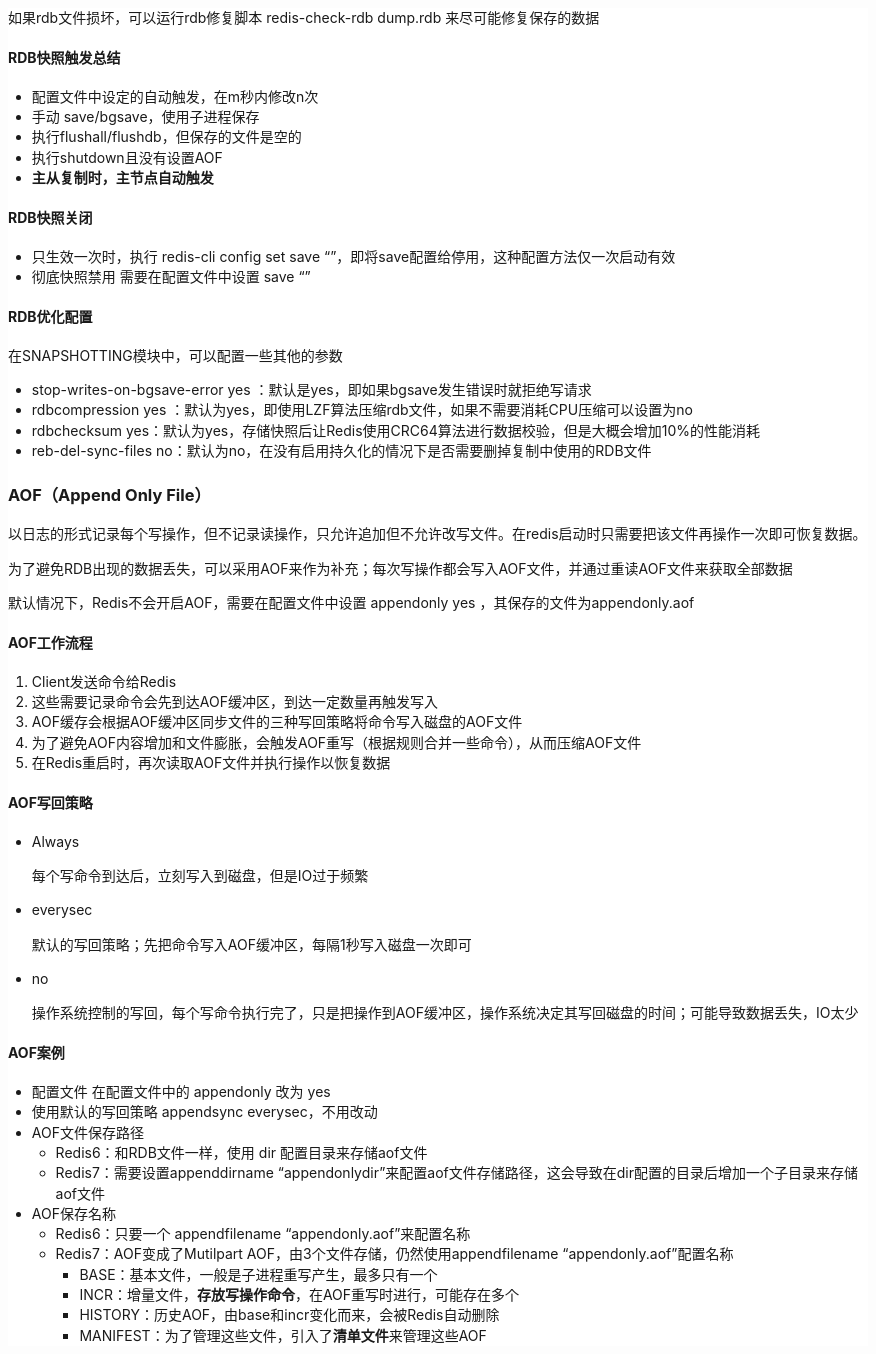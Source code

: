 如果rdb文件损坏，可以运行rdb修复脚本 redis-check-rdb dump.rdb 来尽可能修复保存的数据

#### RDB快照触发总结

- 配置文件中设定的自动触发，在m秒内修改n次
- 手动 save/bgsave，使用子进程保存
- 执行flushall/flushdb，但保存的文件是空的
- 执行shutdown且没有设置AOF
- **主从复制时，主节点自动触发**

#### RDB快照关闭

- 只生效一次时，执行 redis-cli config set save “”，即将save配置给停用，这种配置方法仅一次启动有效
- 彻底快照禁用 需要在配置文件中设置 save “”

#### RDB优化配置

在SNAPSHOTTING模块中，可以配置一些其他的参数

- stop-writes-on-bgsave-error yes ：默认是yes，即如果bgsave发生错误时就拒绝写请求
- rdbcompression yes ：默认为yes，即使用LZF算法压缩rdb文件，如果不需要消耗CPU压缩可以设置为no
- rdbchecksum yes：默认为yes，存储快照后让Redis使用CRC64算法进行数据校验，但是大概会增加10%的性能消耗
- reb-del-sync-files no：默认为no，在没有启用持久化的情况下是否需要删掉复制中使用的RDB文件

### AOF（Append Only File）

以日志的形式记录每个写操作，但不记录读操作，只允许追加但不允许改写文件。在redis启动时只需要把该文件再操作一次即可恢复数据。

为了避免RDB出现的数据丢失，可以采用AOF来作为补充；每次写操作都会写入AOF文件，并通过重读AOF文件来获取全部数据

默认情况下，Redis不会开启AOF，需要在配置文件中设置 appendonly yes ，其保存的文件为appendonly.aof

#### AOF工作流程

1. Client发送命令给Redis
2. 这些需要记录命令会先到达AOF缓冲区，到达一定数量再触发写入
3. AOF缓存会根据AOF缓冲区同步文件的三种写回策略将命令写入磁盘的AOF文件
4. 为了避免AOF内容增加和文件膨胀，会触发AOF重写（根据规则合并一些命令），从而压缩AOF文件
5. 在Redis重启时，再次读取AOF文件并执行操作以恢复数据

#### AOF写回策略

- Always

	每个写命令到达后，立刻写入到磁盘，但是IO过于频繁

- everysec

	默认的写回策略；先把命令写入AOF缓冲区，每隔1秒写入磁盘一次即可

- no

	操作系统控制的写回，每个写命令执行完了，只是把操作到AOF缓冲区，操作系统决定其写回磁盘的时间；可能导致数据丢失，IO太少

#### AOF案例

- 配置文件 在配置文件中的 appendonly 改为 yes
- 使用默认的写回策略 appendsync everysec，不用改动
- AOF文件保存路径
	- Redis6：和RDB文件一样，使用 dir 配置目录来存储aof文件
	- Redis7：需要设置appenddirname “appendonlydir”来配置aof文件存储路径，这会导致在dir配置的目录后增加一个子目录来存储aof文件
- AOF保存名称
	- Redis6：只要一个 appendfilename “appendonly.aof”来配置名称
	- Redis7：AOF变成了Mutilpart AOF，由3个文件存储，仍然使用appendfilename “appendonly.aof”配置名称
		- BASE：基本文件，一般是子进程重写产生，最多只有一个
		- INCR：增量文件，**存放写操作命令**，在AOF重写时进行，可能存在多个
		- HISTORY：历史AOF，由base和incr变化而来，会被Redis自动删除
		- MANIFEST：为了管理这些文件，引入了**清单文件**来管理这些AOF
